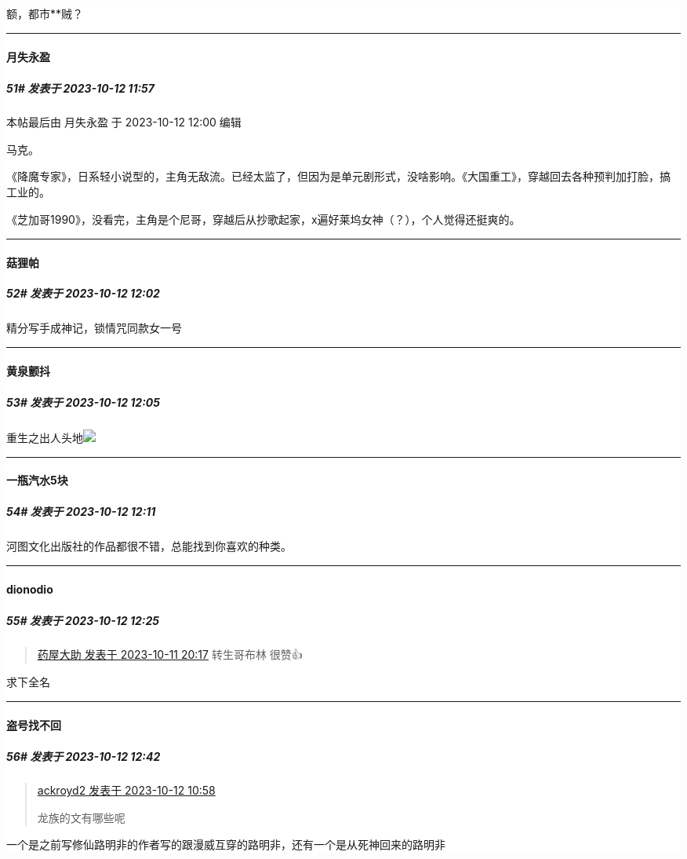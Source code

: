 额，都市**贼？

*****

####  月失永盈  
##### 51#       发表于 2023-10-12 11:57

 本帖最后由 月失永盈 于 2023-10-12 12:00 编辑 

马克。

《降魔专家》，日系轻小说型的，主角无敌流。已经太监了，但因为是单元剧形式，没啥影响。《大国重工》，穿越回去各种预判加打脸，搞工业的。

《芝加哥1990》，没看完，主角是个尼哥，穿越后从抄歌起家，x遍好莱坞女神（？），个人觉得还挺爽的。

*****

####  菇狸帕  
##### 52#       发表于 2023-10-12 12:02

精分写手成神记，锁情咒同款女一号

*****

####  黄泉颤抖  
##### 53#       发表于 2023-10-12 12:05

重生之出人头地<img src="https://static.saraba1st.com/image/smiley/face2017/037.png" referrerpolicy="no-referrer">

*****

####  一瓶汽水5块  
##### 54#       发表于 2023-10-12 12:11

河图文化出版社的作品都很不错，总能找到你喜欢的种类。

*****

####  dionodio  
##### 55#       发表于 2023-10-12 12:25

<blockquote><a href="httphttps://bbs.saraba1st.com/2b/forum.php?mod=redirect&amp;goto=findpost&amp;pid=62689769&amp;ptid=2156358" target="_blank">药屋大助 发表于 2023-10-11 20:17</a>
转生哥布林 很赞👍</blockquote>
求下全名

*****

####  盗号找不回  
##### 56#       发表于 2023-10-12 12:42

<blockquote><a href="httphttps://bbs.saraba1st.com/2b/forum.php?mod=redirect&amp;goto=findpost&amp;pid=62694806&amp;ptid=2156358" target="_blank">ackroyd2 发表于 2023-10-12 10:58</a>

龙族的文有哪些呢</blockquote>
一个是之前写修仙路明非的作者写的跟漫威互穿的路明非，还有一个是从死神回来的路明非
